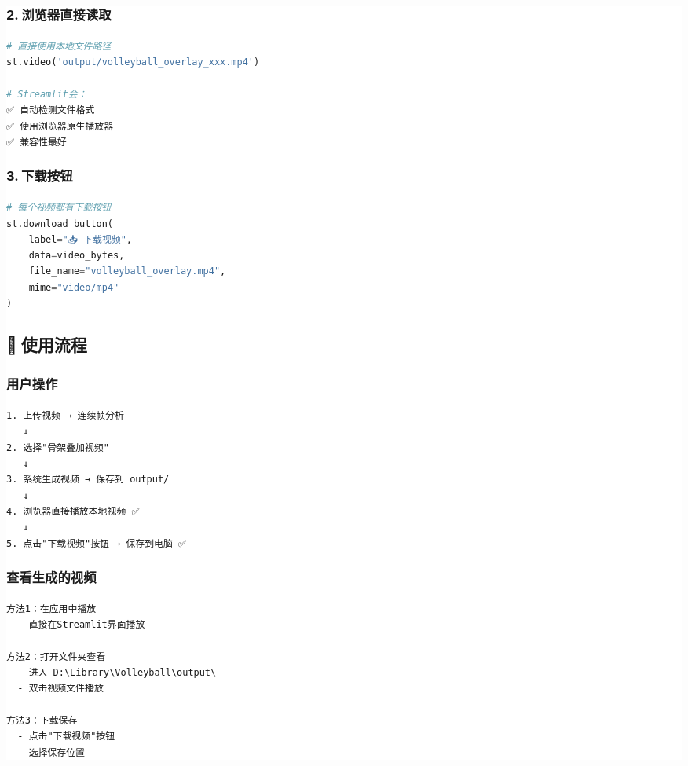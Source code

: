 ### 2. 浏览器直接读取
```python
# 直接使用本地文件路径
st.video('output/volleyball_overlay_xxx.mp4')

# Streamlit会：
✅ 自动检测文件格式
✅ 使用浏览器原生播放器
✅ 兼容性最好
```

### 3. 下载按钮
```python
# 每个视频都有下载按钮
st.download_button(
    label="📥 下载视频",
    data=video_bytes,
    file_name="volleyball_overlay.mp4",
    mime="video/mp4"
)
```

## 🚀 使用流程

### 用户操作
```
1. 上传视频 → 连续帧分析
   ↓
2. 选择"骨架叠加视频"
   ↓
3. 系统生成视频 → 保存到 output/
   ↓
4. 浏览器直接播放本地视频 ✅
   ↓
5. 点击"下载视频"按钮 → 保存到电脑 ✅
```

### 查看生成的视频
```
方法1：在应用中播放
  - 直接在Streamlit界面播放

方法2：打开文件夹查看
  - 进入 D:\Library\Volleyball\output\
  - 双击视频文件播放

方法3：下载保存
  - 点击"下载视频"按钮
  - 选择保存位置
```
